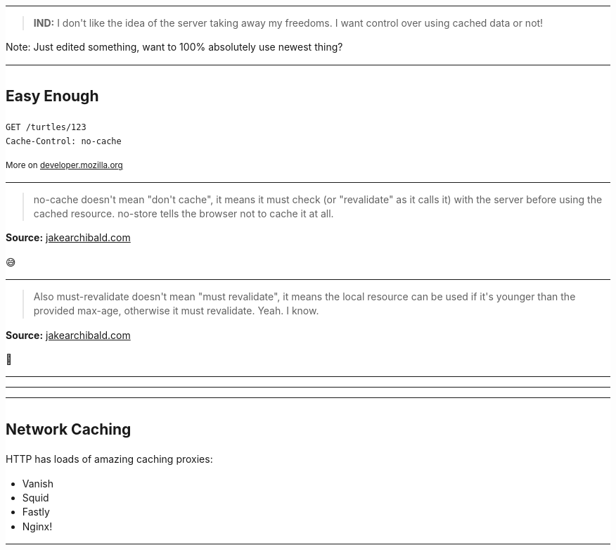 

---

> **IND:** I don't like the idea of the server taking away my freedoms. I want control over using cached data or not!

Note: Just edited something, want to 100% absolutely use newest thing?

---

## Easy Enough

```
GET /turtles/123
Cache-Control: no-cache
```

<small>More on [developer.mozilla.org](https://developer.mozilla.org/en-US/docs/Web/HTTP/Headers/Cache-Control)</small>

---

> no-cache doesn't mean "don't cache", it means it must check (or "revalidate" as it calls it) with the server before using the cached resource. no-store tells the browser not to cache it at all.

**Source:** [jakearchibald.com](https://jakearchibald.com/2016/caching-best-practices/)

😅

---

> Also must-revalidate doesn't mean "must revalidate", it means the local resource can be used if it's younger than the provided max-age, otherwise it must revalidate. Yeah. I know.

**Source:** [jakearchibald.com](https://jakearchibald.com/2016/caching-best-practices/)

🤣

---



---



---

## Network Caching

HTTP has loads of amazing caching proxies:

- Vanish
- Squid
- Fastly
- Nginx!

---
